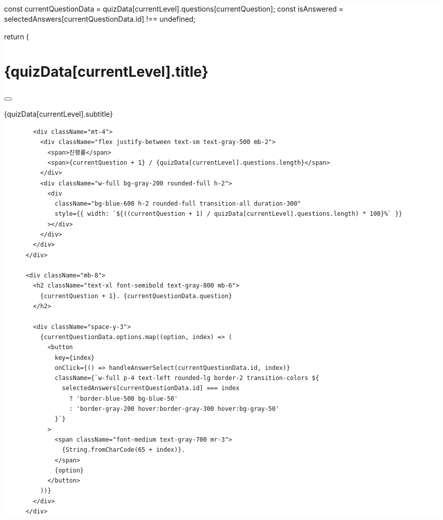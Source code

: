   const currentQuestionData = quizData[currentLevel].questions[currentQuestion];
  const isAnswered = selectedAnswers[currentQuestionData.id] !== undefined;

  return (
    <div className="min-h-screen bg-gradient-to-br from-blue-50 to-indigo-100 p-6">
      <div className="max-w-3xl mx-auto">
        <div className="bg-white rounded-xl shadow-lg p-8">
          <div className="mb-6">
            <div className="flex justify-between items-center mb-4">
              <h1 className="text-2xl font-bold text-gray-800">
                {quizData[currentLevel].title}
              </h1>
              <button
                onClick={resetQuiz}
                className="text-gray-500 hover:text-gray-700"
              >
                <RotateCcw className="w-6 h-6" />
              </button>
            </div>
            <p className="text-gray-600">{quizData[currentLevel].subtitle}</p>
            
            <div className="mt-4">
              <div className="flex justify-between text-sm text-gray-500 mb-2">
                <span>진행률</span>
                <span>{currentQuestion + 1} / {quizData[currentLevel].questions.length}</span>
              </div>
              <div className="w-full bg-gray-200 rounded-full h-2">
                <div 
                  className="bg-blue-600 h-2 rounded-full transition-all duration-300"
                  style={{ width: `${((currentQuestion + 1) / quizData[currentLevel].questions.length) * 100}%` }}
                ></div>
              </div>
            </div>
          </div>

          <div className="mb-8">
            <h2 className="text-xl font-semibold text-gray-800 mb-6">
              {currentQuestion + 1}. {currentQuestionData.question}
            </h2>
            
            <div className="space-y-3">
              {currentQuestionData.options.map((option, index) => (
                <button
                  key={index}
                  onClick={() => handleAnswerSelect(currentQuestionData.id, index)}
                  className={`w-full p-4 text-left rounded-lg border-2 transition-colors ${
                    selectedAnswers[currentQuestionData.id] === index
                      ? 'border-blue-500 bg-blue-50'
                      : 'border-gray-200 hover:border-gray-300 hover:bg-gray-50'
                  }`}
                >
                  <span className="font-medium text-gray-700 mr-3">
                    {String.fromCharCode(65 + index)}.
                  </span>
                  {option}
                </button>
              ))}
            </div>
          </div>
